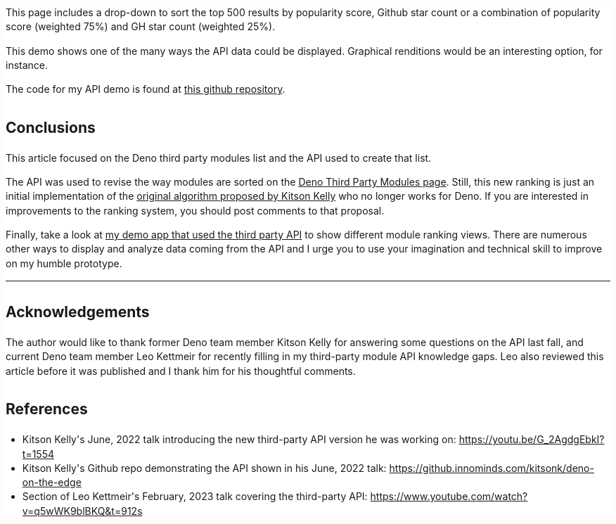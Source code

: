 This page includes a drop-down to sort the top 500 results by popularity score, Github star count or a combination of popularity score (weighted 75%) and GH star count (weighted 25%).

This demo shows one of the many ways the API data could be displayed. Graphical renditions would be an interesting option, for instance.

The code for my API demo is found at [this github repository](https://github.com/cdoremus/3rd-party-api).

## Conclusions

This article focused on the Deno third party modules list and the API used to create that list.

The API was used to revise the way modules are sorted on the [Deno Third Party Modules page](https://deno.land/x). Still, this new ranking is just an initial implementation of the [original algorithm  proposed by Kitson Kelly](https://github.com/denoland/dotland/issues/2133) who no longer works for Deno. If you are interested in improvements to the ranking system, you should post comments to that proposal.

Finally, take a look at [my demo app that used the third party API](https://3rd-party-api.deno.dev/) to show different module ranking views. There are numerous other ways to display and analyze data coming from the API and I urge you to use your imagination and technical skill to improve on my humble prototype.

---

## Acknowledgements

The author would like to thank former Deno team member Kitson Kelly for answering some questions on the API last fall, and current Deno team member Leo Kettmeir for recently filling in my third-party module API knowledge gaps. Leo also reviewed this article before it was published and I thank him for his thoughtful comments.

## References
- Kitson Kelly's June, 2022 talk introducing the new third-party API version he was working on: https://youtu.be/G_2AgdgEbkI?t=1554
- Kitson Kelly's Github repo demonstrating the API shown in his June, 2022 talk: https://github.innominds.com/kitsonk/deno-on-the-edge
- Section of Leo Kettmeir's February, 2023 talk covering the third-party API: https://www.youtube.com/watch?v=q5wWK9blBKQ&t=912s


